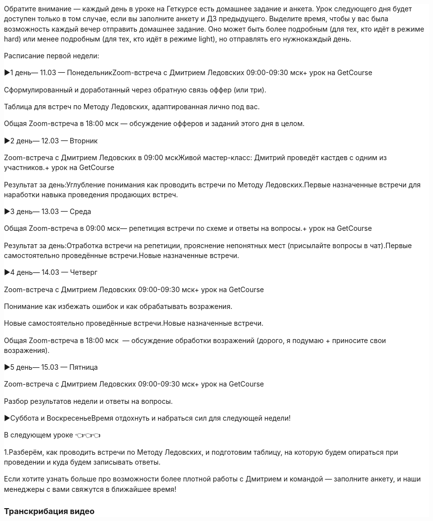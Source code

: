 Обратите внимание — каждый день в уроке на Геткурсе есть домашнее задание и анкета. Урок следующего дня будет доступен только в том случае, если вы заполните анкету и ДЗ предыдущего. Выделите время, чтобы у вас была возможность каждый вечер отправить домашнее задание. Оно может быть более подробным (для тех, кто идёт в режиме hard) или менее подробным (для тех, кто идёт в режиме light), но отправлять его нужнокаждый день.

Расписание первой недели:

▶️1️ день— 11.03 — ПонедельникZoom-встреча с Дмитрием Ледовских 09:00-09:30 мск+ урок на GetCourse

Сформулированный и доработанный через обратную связь оффер (или три).

Таблица для встреч по Методу Ледовских, адаптированная лично под вас.

Общая Zoom-встреча в 18:00 мск — обсуждение офферов и заданий этого дня в целом.

▶️2️ день— 12.03 — Вторник

Zoom-встреча с Дмитрием Ледовских в 09:00 мскЖивой мастер-класс: Дмитрий проведёт кастдев с одним из участников.+ урок на GetCourse

Результат за день:Углубление понимания как проводить встречи по Методу Ледовских.Первые назначенные встречи для наработки навыка проведения продающих встреч.

▶️3️ день— 13.03 — Среда

Общая Zoom-встреча в 09:00 мск— репетиция встречи по схеме и ответы на вопросы.+ урок на GetCourse

Результат за день:Отработка встречи на репетиции, прояснение непонятных мест (присылайте вопросы в чат).Первые самостоятельно проведённые встречи.Новые назначенные встречи.

▶️4️ день— 14.03 — Четверг

Zoom-встреча с Дмитрием Ледовских 09:00-09:30 мск+ урок на GetCourse

Понимание как избежать ошибок и как обрабатывать возражения.

Новые самостоятельно проведённые встречи.Новые назначенные встречи.

Общая Zoom-встреча в 18:00 мск  — обсуждение обработки возражений (дорого, я подумаю + приносите свои возражения).

▶️5️ день— 15.03 — Пятница

Zoom-встреча с Дмитрием Ледовских 09:00-09:30 мск+ урок на GetCourse

Разбор результатов недели и ответы на вопросы.

▶️Суббота и ВоскресеньеВремя отдохнуть и набраться сил для следующей недели!

В следующем уроке 👈👈👈

1.Разберём, как проводить встречи по Методу Ледовских, и подготовим таблицу, на которую будем опираться при проведении и куда будем записывать ответы.

Если хотите узнать больше про возможности более плотной работы с Дмитрием и командой — заполните анкету, и наши менеджеры с вами свяжутся в ближайшее время!




### Транскрибация видео
